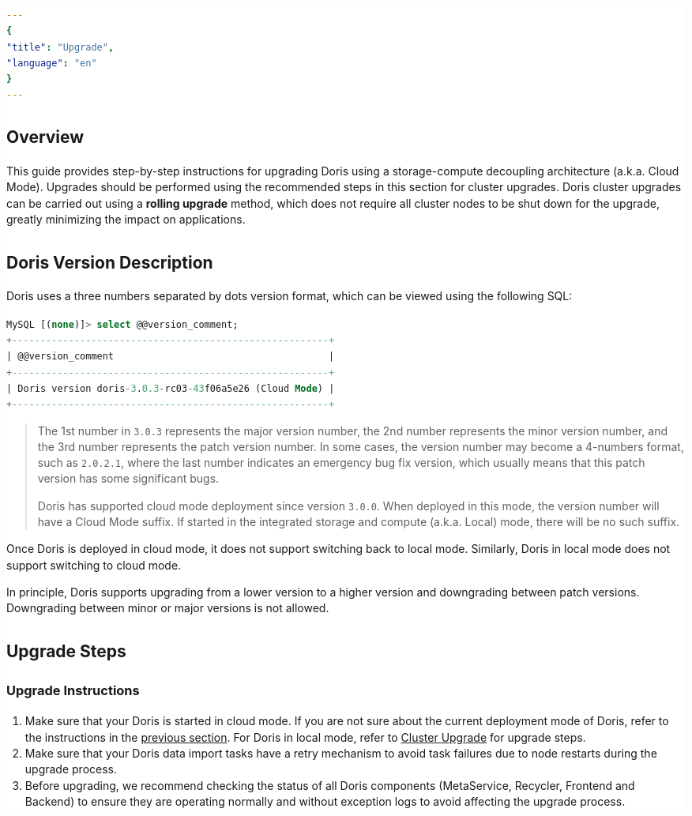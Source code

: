 ```yaml
---
{
"title": "Upgrade",
"language": "en"
}
---
```




## Overview

This guide provides step-by-step instructions for upgrading Doris using a storage-compute decoupling architecture (a.k.a. Cloud Mode). Upgrades should be performed using the recommended steps in this section for cluster upgrades. Doris cluster upgrades can be carried out using a **rolling upgrade** method, which does not require all cluster nodes to be shut down for the upgrade, greatly minimizing the impact on applications.

## Doris Version Description

Doris uses a three numbers separated by dots version format, which can be viewed using the following SQL:

```sql
MySQL [(none)]> select @@version_comment;
+--------------------------------------------------------+
| @@version_comment                                      |
+--------------------------------------------------------+
| Doris version doris-3.0.3-rc03-43f06a5e26 (Cloud Mode) |
+--------------------------------------------------------+
```

> The 1st number in `3.0.3` represents the major version number, the 2nd number represents the minor version number, and the 3rd number represents the patch version number. In some cases, the version number may become a 4-numbers format, such as `2.0.2.1`, where the last number indicates an emergency bug fix version, which usually means that this patch version has some significant bugs.
>
> Doris has supported cloud mode deployment since version `3.0.0`. When deployed in this mode, the version number will have a Cloud Mode suffix. If started in the integrated storage and compute (a.k.a. Local) mode, there will be no such suffix.

Once Doris is deployed in cloud mode, it does not support switching back to local mode. Similarly, Doris in local mode does not support switching to cloud mode.

In principle, Doris supports upgrading from a lower version to a higher version and downgrading between patch versions. Downgrading between minor or major versions is not allowed.

## Upgrade Steps

### Upgrade Instructions

1. Make sure that your Doris is started in cloud mode. If you are not sure about the current deployment mode of Doris, refer to the instructions in the [previous section](#Doris-Version-Description).
For Doris in local mode, refer to [Cluster Upgrade](../admin-manual/cluster-management/upgrade) for upgrade steps.
2. Make sure that your Doris data import tasks have a retry mechanism to avoid task failures due to node restarts during the upgrade process.
3. Before upgrading, we recommend checking the status of all Doris components (MetaService, Recycler, Frontend and Backend) to ensure they are operating normally and without exception logs to avoid affecting the upgrade process.
